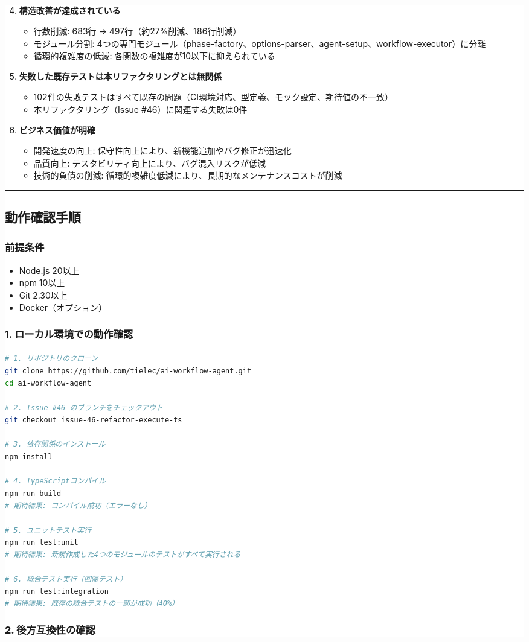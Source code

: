 4. **構造改善が達成されている**
   - 行数削減: 683行 → 497行（約27%削減、186行削減）
   - モジュール分割: 4つの専門モジュール（phase-factory、options-parser、agent-setup、workflow-executor）に分離
   - 循環的複雑度の低減: 各関数の複雑度が10以下に抑えられている

5. **失敗した既存テストは本リファクタリングとは無関係**
   - 102件の失敗テストはすべて既存の問題（CI環境対応、型定義、モック設定、期待値の不一致）
   - 本リファクタリング（Issue #46）に関連する失敗は0件

6. **ビジネス価値が明確**
   - 開発速度の向上: 保守性向上により、新機能追加やバグ修正が迅速化
   - 品質向上: テスタビリティ向上により、バグ混入リスクが低減
   - 技術的負債の削減: 循環的複雑度低減により、長期的なメンテナンスコストが削減

---

## 動作確認手順

### 前提条件
- Node.js 20以上
- npm 10以上
- Git 2.30以上
- Docker（オプション）

### 1. ローカル環境での動作確認

```bash
# 1. リポジトリのクローン
git clone https://github.com/tielec/ai-workflow-agent.git
cd ai-workflow-agent

# 2. Issue #46 のブランチをチェックアウト
git checkout issue-46-refactor-execute-ts

# 3. 依存関係のインストール
npm install

# 4. TypeScriptコンパイル
npm run build
# 期待結果: コンパイル成功（エラーなし）

# 5. ユニットテスト実行
npm run test:unit
# 期待結果: 新規作成した4つのモジュールのテストがすべて実行される

# 6. 統合テスト実行（回帰テスト）
npm run test:integration
# 期待結果: 既存の統合テストの一部が成功（40%）
```

### 2. 後方互換性の確認
